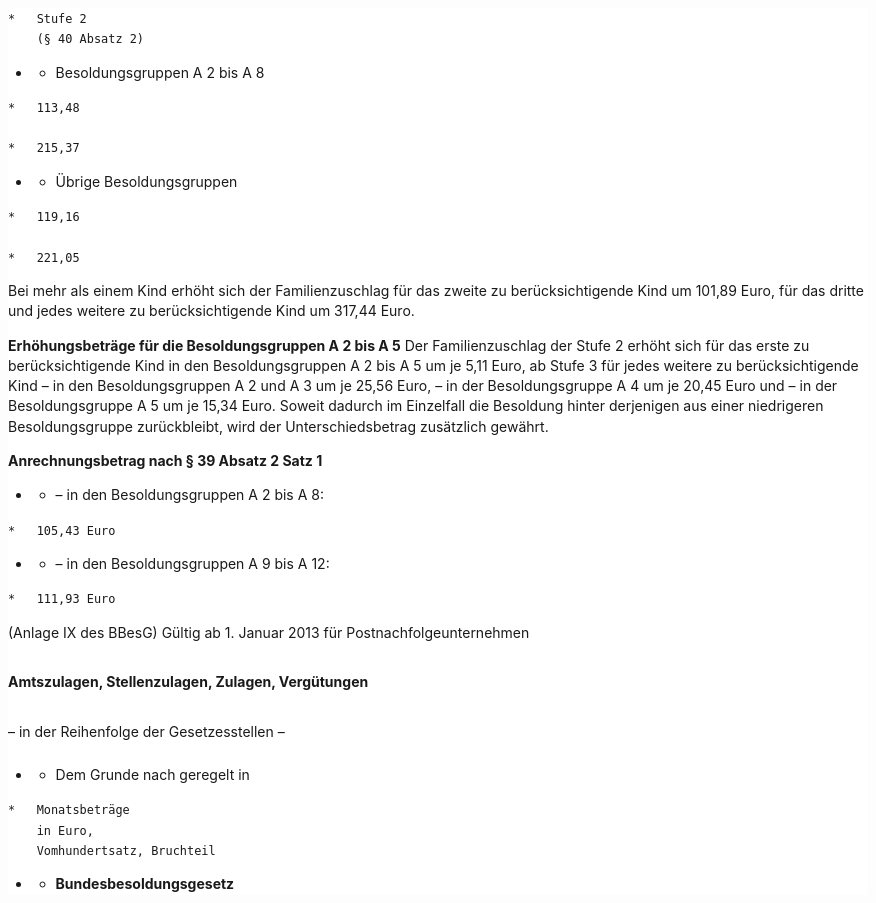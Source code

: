     *   Stufe 2
        (§ 40 Absatz 2)


*    *   Besoldungsgruppen A 2 bis A 8

    *   113,48

    *   215,37


*    *   Übrige Besoldungsgruppen

    *   119,16

    *   221,05



Bei mehr als einem Kind erhöht sich der Familienzuschlag für das zweite zu berücksichtigende Kind um 101,89 Euro, für das dritte und jedes weitere zu berücksichtigende Kind um 317,44 Euro.

**Erhöhungsbeträge für die Besoldungsgruppen A 2 bis A 5**
Der Familienzuschlag der Stufe 2 erhöht sich für das erste zu berücksichtigende Kind in den Besoldungsgruppen A 2 bis A 5 um je 5,11 Euro, ab Stufe 3 für jedes weitere zu berücksichtigende Kind
– in den Besoldungsgruppen A 2 und A 3 um je 25,56 Euro,
– in der Besoldungsgruppe A 4 um je 20,45 Euro und
– in der Besoldungsgruppe A 5 um je 15,34 Euro.
Soweit dadurch im Einzelfall die Besoldung hinter derjenigen aus einer niedrigeren Besoldungsgruppe zurückbleibt, wird der Unterschiedsbetrag zusätzlich gewährt.

**Anrechnungsbetrag nach § 39 Absatz 2 Satz 1**


*    *   – in den Besoldungsgruppen A 2 bis A 8:

    *   105,43 Euro


*    *   – in den Besoldungsgruppen A 9 bis A 12:

    *   111,93 Euro



(Anlage IX des BBesG)
Gültig ab 1. Januar 2013 für Postnachfolgeunternehmen
## 

**Amtszulagen, Stellenzulagen, Zulagen, Vergütungen**
## 

– in der Reihenfolge der Gesetzesstellen –
### 


*    *   Dem Grunde nach geregelt in

    *   Monatsbeträge
        in Euro,
        Vomhundertsatz, Bruchteil


*    *   **Bundesbesoldungsgesetz**

